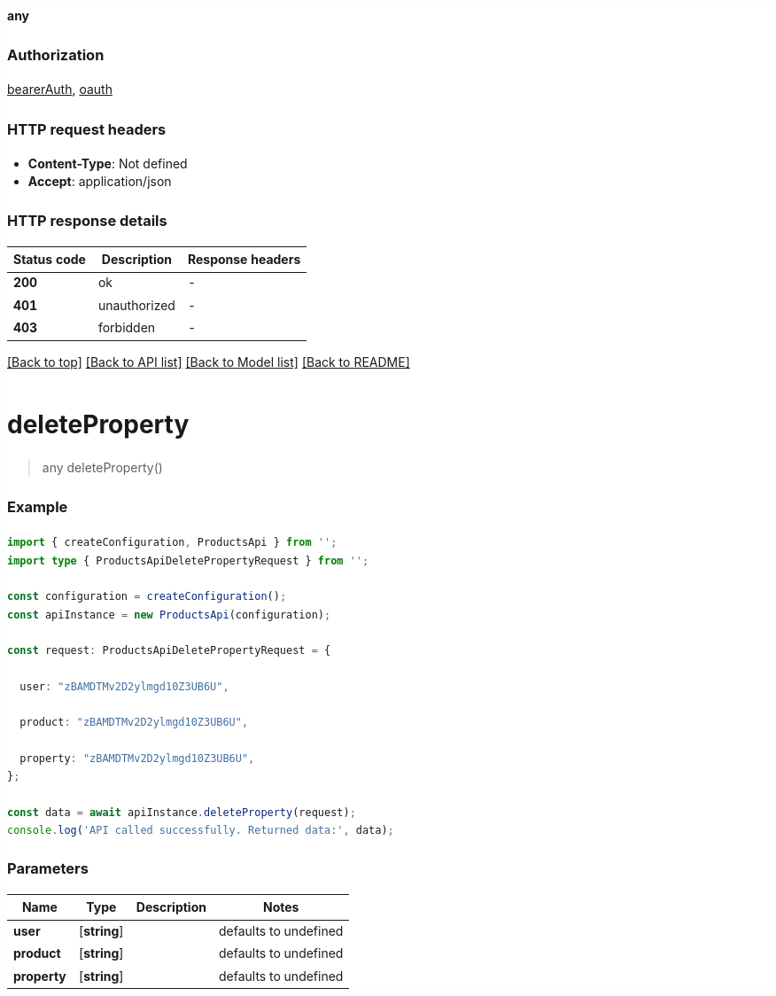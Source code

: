 **any**

### Authorization

[bearerAuth](README.md#bearerAuth), [oauth](README.md#oauth)

### HTTP request headers

 - **Content-Type**: Not defined
 - **Accept**: application/json


### HTTP response details
| Status code | Description | Response headers |
|-------------|-------------|------------------|
**200** | ok |  -  |
**401** | unauthorized |  -  |
**403** | forbidden |  -  |

[[Back to top]](#) [[Back to API list]](README.md#documentation-for-api-endpoints) [[Back to Model list]](README.md#documentation-for-models) [[Back to README]](README.md)

# **deleteProperty**
> any deleteProperty()


### Example


```typescript
import { createConfiguration, ProductsApi } from '';
import type { ProductsApiDeletePropertyRequest } from '';

const configuration = createConfiguration();
const apiInstance = new ProductsApi(configuration);

const request: ProductsApiDeletePropertyRequest = {
  
  user: "zBAMDTMv2D2ylmgd10Z3UB6U",
  
  product: "zBAMDTMv2D2ylmgd10Z3UB6U",
  
  property: "zBAMDTMv2D2ylmgd10Z3UB6U",
};

const data = await apiInstance.deleteProperty(request);
console.log('API called successfully. Returned data:', data);
```


### Parameters

Name | Type | Description  | Notes
------------- | ------------- | ------------- | -------------
 **user** | [**string**] |  | defaults to undefined
 **product** | [**string**] |  | defaults to undefined
 **property** | [**string**] |  | defaults to undefined
